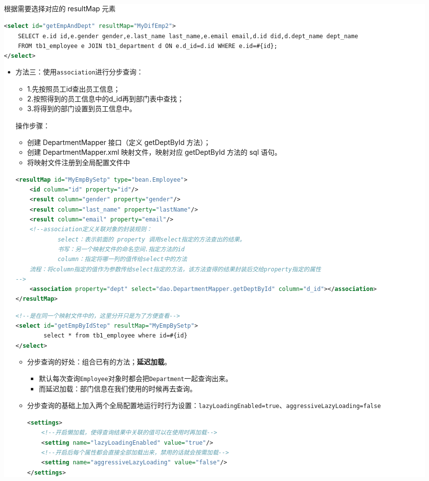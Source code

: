 根据需要选择对应的 resultMap 元素

```xml
<select id="getEmpAndDept" resultMap="MyDifEmp2">
    SELECT e.id id,e.gender gender,e.last_name last_name,e.email email,d.id did,d.dept_name dept_name
    FROM tb1_employee e JOIN tb1_department d ON e.d_id=d.id WHERE e.id=#{id};
</select>
```



- 方法三：使用`association`进行分步查询：

  - 1.先按照员工id查出员工信息；
  - 2.按照得到的员工信息中的d_id再到部门表中查找；
  - 3.将得到的部门设置到员工信息中。

  操作步骤：

  - 创建 DepartmentMapper 接口（定义 getDeptById 方法）； 
  - 创建 DepartmentMapper.xml 映射文件，映射对应 getDeptById 方法的 sql 语句。 
  - 将映射文件注册到全局配置文件中

  ```xml
  <resultMap id="MyEmpBySetp" type="bean.Employee">
      <id column="id" property="id"/>
      <result column="gender" property="gender"/>
      <result column="last_name" property="lastName"/>
      <result column="email" property="email"/>
      <!--association定义关联对象的封装规则：
              select：表示前面的 property 调用select指定的方法查出的结果。
              书写：另一个映射文件的命名空间.指定方法的id
              column：指定将哪一列的值传给select中的方法
      流程：将column指定的值作为参数传给select指定的方法，该方法查得的结果封装后交给property指定的属性
  -->
      <association property="dept" select="dao.DepartmentMapper.getDeptById" column="d_id"></association>
  </resultMap>
  ```

  ```xml
  <!--是在同一个映射文件中的，这里分开只是为了方便查看-->
  <select id="getEmpByIdStep" resultMap="MyEmpBySetp">
          select * from tb1_employee where id=#{id}
  </select>
  ```

  - 分步查询的好处：组合已有的方法；**延迟加载**。 

    - 默认每次查询`Employee`对象时都会把`Department`一起查询出来。
    - 而延迟加载：部门信息在我们使用的时候再去查询。 

  - 分步查询的基础上加入两个全局配置地运行时行为设置：`lazyLoadingEnabled=true`、`aggressiveLazyLoading=false` 

    ```xml
    <settings>
        <!--开启懒加载，使得查询结果中关联的值可以在使用时再加载-->
        <setting name="lazyLoadingEnabled" value="true"/>
        <!--开启后每个属性都会直接全部加载出来，禁用的话就会按需加载-->
        <setting name="aggressiveLazyLoading" value="false"/>
    </settings>
    ```
